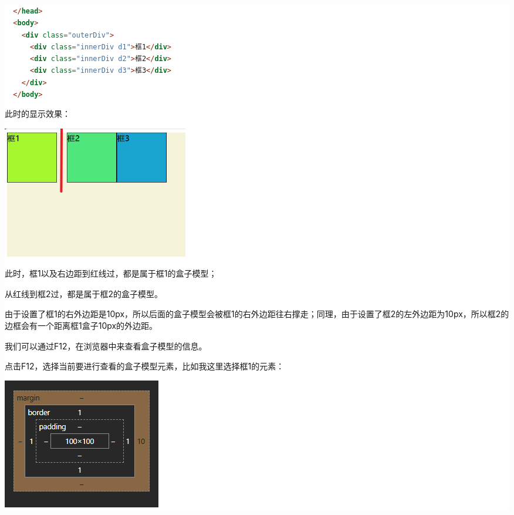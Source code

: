 ```html
  </head>
  <body>
    <div class="outerDiv">
      <div class="innerDiv d1">框1</div>
      <div class="innerDiv d2">框2</div>
      <div class="innerDiv d3">框3</div>
    </div>
  </body>
```

此时的显示效果：

<img src=".\images\image-20240527114321030.png" alt="image-20240527114321030" style="zoom:67%;" /> 

此时，框1以及右边距到红线过，都是属于框1的盒子模型；

从红线到框2过，都是属于框2的盒子模型。

由于设置了框1的右外边距是10px，所以后面的盒子模型会被框1的右外边距往右撑走；同理，由于设置了框2的左外边距为10px，所以框2的边框会有一个距离框1盒子10px的外边距。



我们可以通过F12，在浏览器中来查看盒子模型的信息。

点击F12，选择当前要进行查看的盒子模型元素，比如我这里选择框1的元素：

![image-20240527115031291](.\images\image-20240527115031291.png) 
